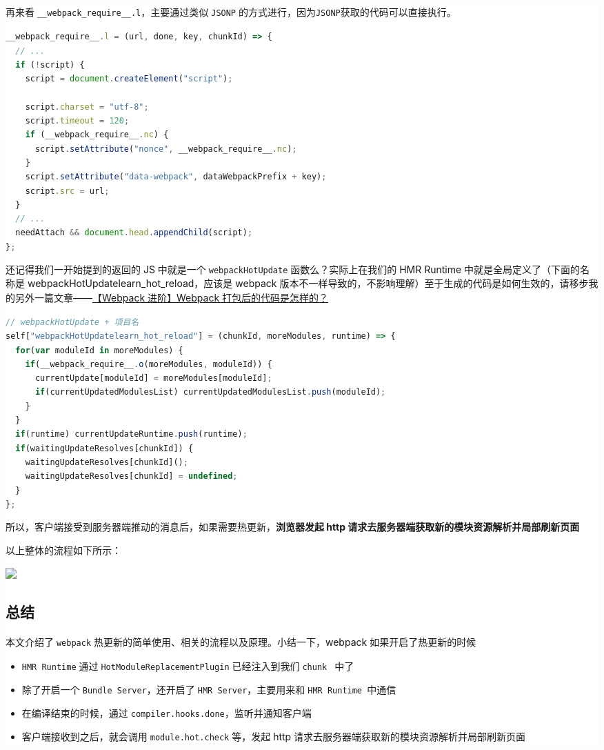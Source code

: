再来看 `__webpack_require__.l`，主要通过类似 `JSONP` 的方式进行，因为`JSONP`获取的代码可以直接执行。

```js
__webpack_require__.l = (url, done, key, chunkId) => {
  // ...
  if (!script) {
    script = document.createElement("script");

    script.charset = "utf-8";
    script.timeout = 120;
    if (__webpack_require__.nc) {
      script.setAttribute("nonce", __webpack_require__.nc);
    }
    script.setAttribute("data-webpack", dataWebpackPrefix + key);
    script.src = url;
  }
  // ...
  needAttach && document.head.appendChild(script);
};
```

还记得我们一开始提到的返回的 JS 中就是一个 `webpackHotUpdate` 函数么？实际上在我们的 HMR Runtime 中就是全局定义了（下面的名称是 webpackHotUpdatelearn_hot_reload，应该是 webpack 版本不一样导致的，不影响理解）至于生成的代码是如何生效的，请移步我的另外一篇文章——[【Webpack 进阶】Webpack 打包后的代码是怎样的？](https://juejin.cn/post/6937086236926410783)

```js
// webpackHotUpdate + 项目名
self["webpackHotUpdatelearn_hot_reload"] = (chunkId, moreModules, runtime) => {
  for(var moduleId in moreModules) {
    if(__webpack_require__.o(moreModules, moduleId)) {
      currentUpdate[moduleId] = moreModules[moduleId];
      if(currentUpdatedModulesList) currentUpdatedModulesList.push(moduleId);
    }
  }
  if(runtime) currentUpdateRuntime.push(runtime);
  if(waitingUpdateResolves[chunkId]) {
    waitingUpdateResolves[chunkId]();
    waitingUpdateResolves[chunkId] = undefined;
  }
};
```

所以，客户端接受到服务器端推动的消息后，如果需要热更新，**浏览器发起 http 请求去服务器端获取新的模块资源解析并局部刷新页面**

以上整体的流程如下所示：

![](https://upload-images.jianshu.io/upload_images/1784460-777bab506b4ab041.png?imageMogr2/auto-orient/strip%7CimageView2/2/w/1240)
## 总结

本文介绍了 `webpack` 热更新的简单使用、相关的流程以及原理。小结一下，webpack 如果开启了热更新的时候

- `HMR Runtime` 通过 `HotModuleReplacementPlugin` 已经注入到我们 `chunk ` 中了

- 除了开启一个 ``Bundle Server``，还开启了 `HMR Server`，主要用来和 `HMR Runtime `中通信
- 在编译结束的时候，通过 `compiler.hooks.done`，监听并通知客户端
- 客户端接收到之后，就会调用  `module.hot.check` 等，发起 http 请求去服务器端获取新的模块资源解析并局部刷新页面
